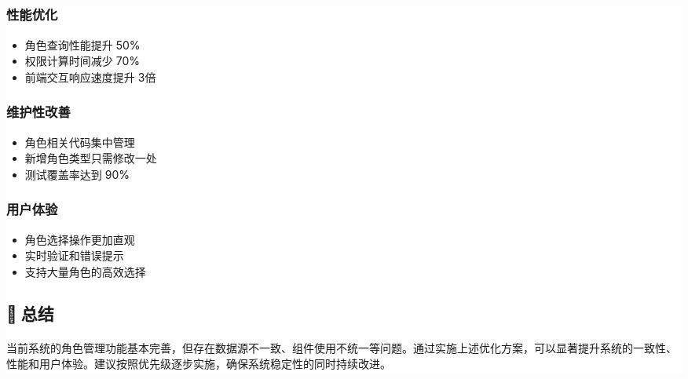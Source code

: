 ### 性能优化
- 角色查询性能提升 50%
- 权限计算时间减少 70%
- 前端交互响应速度提升 3倍

### 维护性改善
- 角色相关代码集中管理
- 新增角色类型只需修改一处
- 测试覆盖率达到 90%

### 用户体验
- 角色选择操作更加直观
- 实时验证和错误提示
- 支持大量角色的高效选择

## 📝 总结

当前系统的角色管理功能基本完善，但存在数据源不一致、组件使用不统一等问题。通过实施上述优化方案，可以显著提升系统的一致性、性能和用户体验。建议按照优先级逐步实施，确保系统稳定性的同时持续改进。